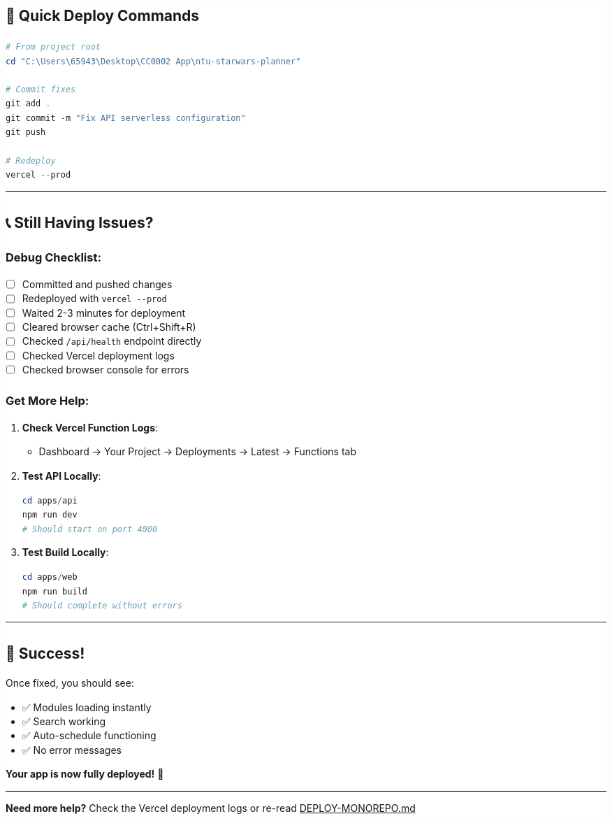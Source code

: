 
## 🚀 Quick Deploy Commands

```powershell
# From project root
cd "C:\Users\65943\Desktop\CC0002 App\ntu-starwars-planner"

# Commit fixes
git add .
git commit -m "Fix API serverless configuration"
git push

# Redeploy
vercel --prod
```

---

## 📞 Still Having Issues?

### Debug Checklist:

- [ ] Committed and pushed changes
- [ ] Redeployed with `vercel --prod`
- [ ] Waited 2-3 minutes for deployment
- [ ] Cleared browser cache (Ctrl+Shift+R)
- [ ] Checked `/api/health` endpoint directly
- [ ] Checked Vercel deployment logs
- [ ] Checked browser console for errors

### Get More Help:

1. **Check Vercel Function Logs**:
   - Dashboard → Your Project → Deployments → Latest → Functions tab

2. **Test API Locally**:
   ```powershell
   cd apps/api
   npm run dev
   # Should start on port 4000
   ```

3. **Test Build Locally**:
   ```powershell
   cd apps/web
   npm run build
   # Should complete without errors
   ```

---

## 🎉 Success!

Once fixed, you should see:
- ✅ Modules loading instantly
- ✅ Search working
- ✅ Auto-schedule functioning
- ✅ No error messages

**Your app is now fully deployed!** 🌟

---

**Need more help?** Check the Vercel deployment logs or re-read [DEPLOY-MONOREPO.md](./DEPLOY-MONOREPO.md)
